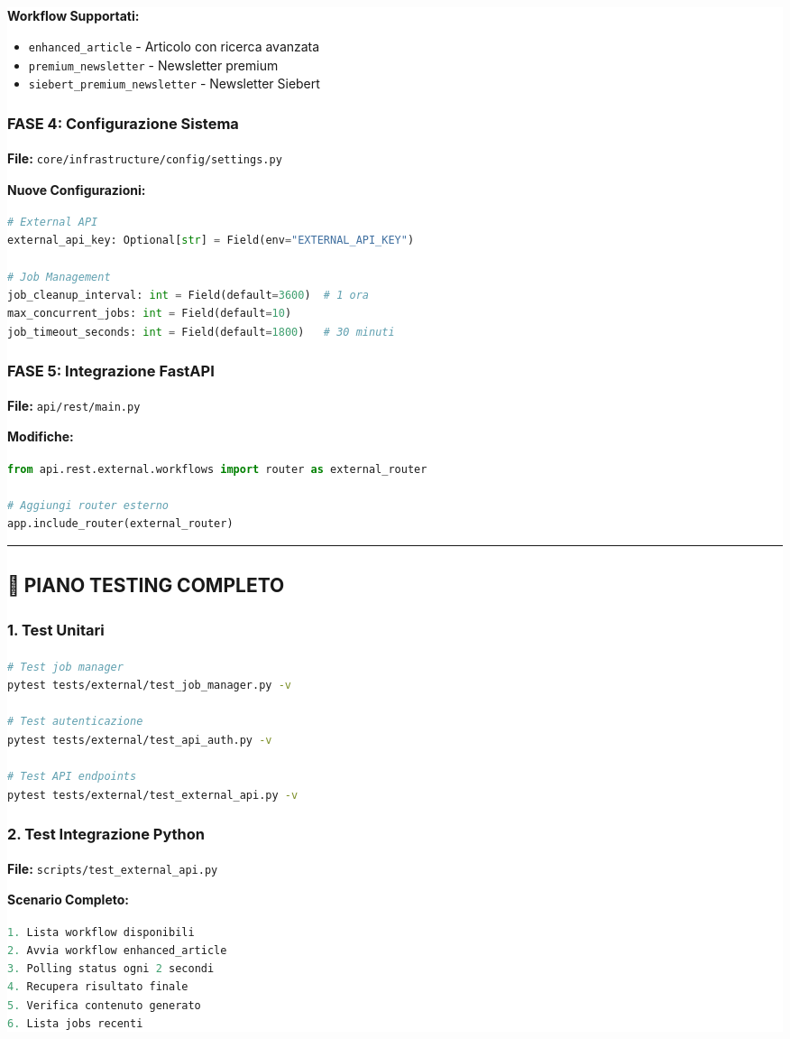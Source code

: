 **Workflow Supportati:**
- `enhanced_article` - Articolo con ricerca avanzata
- `premium_newsletter` - Newsletter premium
- `siebert_premium_newsletter` - Newsletter Siebert

### **FASE 4: Configurazione Sistema**
**File:** `core/infrastructure/config/settings.py`

**Nuove Configurazioni:**
```python
# External API
external_api_key: Optional[str] = Field(env="EXTERNAL_API_KEY")

# Job Management
job_cleanup_interval: int = Field(default=3600)  # 1 ora
max_concurrent_jobs: int = Field(default=10)
job_timeout_seconds: int = Field(default=1800)   # 30 minuti
```

### **FASE 5: Integrazione FastAPI**
**File:** `api/rest/main.py`

**Modifiche:**
```python
from api.rest.external.workflows import router as external_router

# Aggiungi router esterno
app.include_router(external_router)
```

---

## 🧪 PIANO TESTING COMPLETO

### **1. Test Unitari**
```bash
# Test job manager
pytest tests/external/test_job_manager.py -v

# Test autenticazione
pytest tests/external/test_api_auth.py -v

# Test API endpoints
pytest tests/external/test_external_api.py -v
```

### **2. Test Integrazione Python**
**File:** `scripts/test_external_api.py`

**Scenario Completo:**
```python
1. Lista workflow disponibili
2. Avvia workflow enhanced_article
3. Polling status ogni 2 secondi
4. Recupera risultato finale
5. Verifica contenuto generato
6. Lista jobs recenti
```
